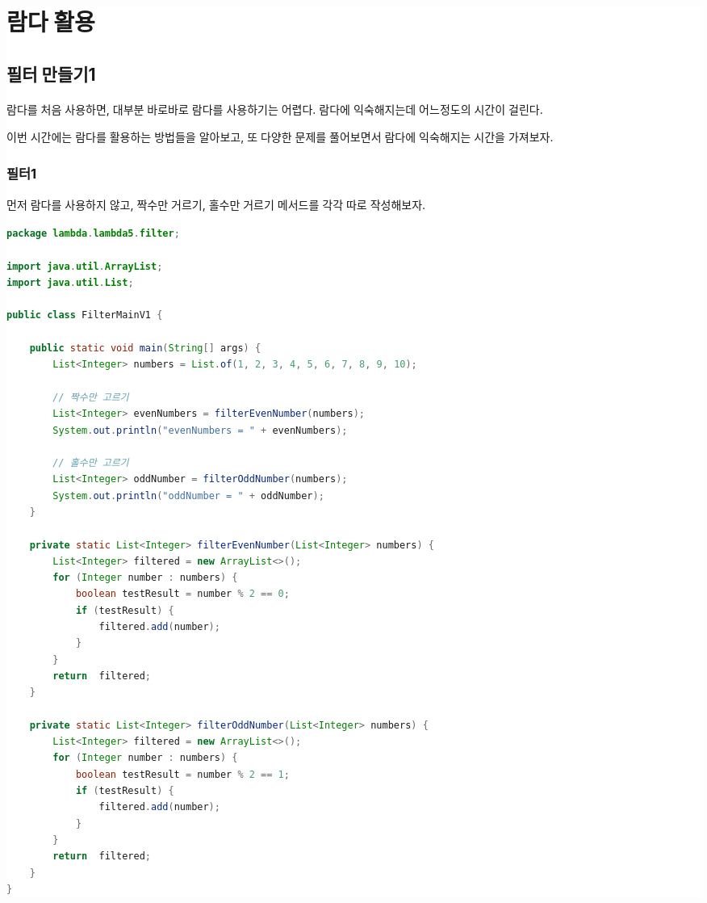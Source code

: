 # 람다 활용

## 필터 만들기1&#x20;

람다를 처음 사용하면, 대부분 바로바로 람다를 사용하기는 어렵다. 람다에 익숙해지는데 어느정도의 시간이 걸린다.&#x20;

이번 시간에는 람다를 활용하는 방법들을 알아보고, 또 다양한 문제를 풀어보면서 람다에 익숙해지는 시간을 가져보자.&#x20;

### 필터1&#x20;

먼저 람다를 사용하지 않고, 짝수만 거르기, 홀수만 거르기 메서드를 각각 따로 작성해보자.&#x20;

```java
package lambda.lambda5.filter;

import java.util.ArrayList;
import java.util.List;

public class FilterMainV1 {

    public static void main(String[] args) {
        List<Integer> numbers = List.of(1, 2, 3, 4, 5, 6, 7, 8, 9, 10);

        // 짝수만 고르기
        List<Integer> evenNumbers = filterEvenNumber(numbers);
        System.out.println("evenNumbers = " + evenNumbers);
        
        // 홀수만 고르기
        List<Integer> oddNumber = filterOddNumber(numbers);
        System.out.println("oddNumber = " + oddNumber);
    }

    private static List<Integer> filterEvenNumber(List<Integer> numbers) {
        List<Integer> filtered = new ArrayList<>();
        for (Integer number : numbers) {
            boolean testResult = number % 2 == 0;
            if (testResult) {
                filtered.add(number);
            }
        }
        return  filtered;
    }

    private static List<Integer> filterOddNumber(List<Integer> numbers) {
        List<Integer> filtered = new ArrayList<>();
        for (Integer number : numbers) {
            boolean testResult = number % 2 == 1;
            if (testResult) {
                filtered.add(number);
            }
        }
        return  filtered;
    }
}
```
